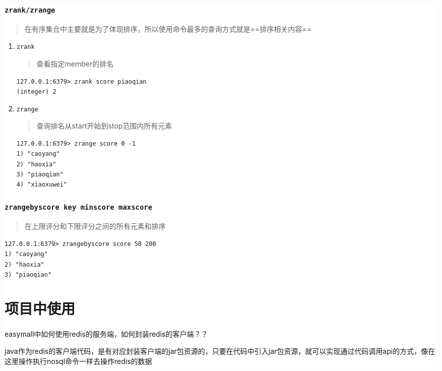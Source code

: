 

### `zrank/zrange`

> 在有序集合中主要就是为了体现排序，所以使用命令最多的查询方式就是==排序相关内容==

1. `zrank`

   > 查看指定member的排名

   ```shell
   127.0.0.1:6379> zrank score piaoqian
   (integer) 2
   ```

   

2. `zrange`

   > 查询排名从start开始到stop范围内所有元素

   ```shell
   127.0.0.1:6379> zrange score 0 -1
   1) "caoyang"
   2) "haoxia"
   3) "piaoqian"
   4) "xiaoxuwei"
   ```

   

### `zrangebyscore key minscore maxscore`

> 在上限评分和下限评分之间的所有元素和排序

```shell
127.0.0.1:6379> zrangebyscore score 50 200
1) "caoyang"
2) "haoxia"
3) "piaoqian"
```





# 项目中使用

easymall中如何使用redis的服务端，如何封装redis的客户端？？

java作为redis的客户端代码，是有对应封装客户端的jar包资源的，只要在代码中引入jar包资源，就可以实现通过代码调用api的方式，像在这里操作执行nosql命令一样去操作redis的数据